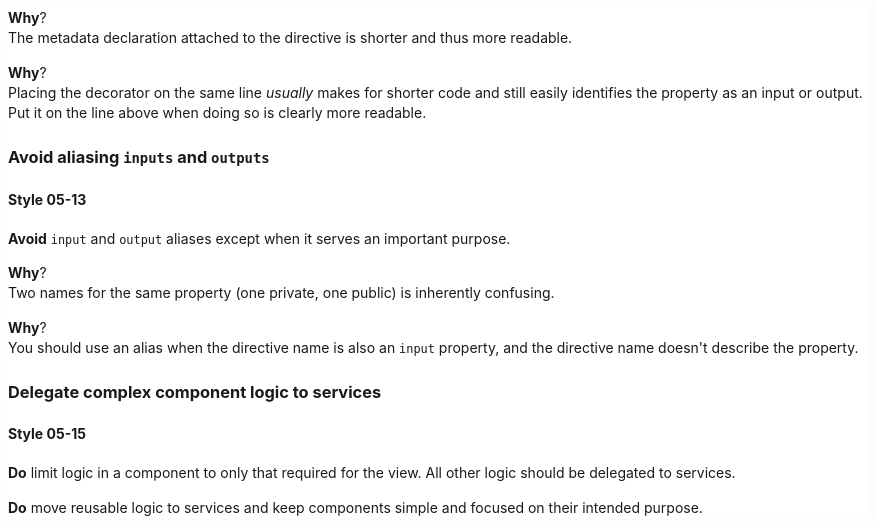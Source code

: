 **Why**? <br />
The metadata declaration attached to the directive is shorter and thus more readable.

**Why**? <br />
Placing the decorator on the same line *usually* makes for shorter code and still easily identifies the property as an input or output.
Put it on the line above when doing so is clearly more readable.

<docs-code header="app/heroes/shared/hero-button/hero-button.component.ts" path="adev/src/content/examples/styleguide/src/05-12/app/heroes/shared/hero-button/hero-button.component.avoid.ts" visibleRegion="example"/>

<docs-code header="app/heroes/shared/hero-button/hero-button.component.ts" path="adev/src/content/examples/styleguide/src/05-12/app/heroes/shared/hero-button/hero-button.component.ts" visibleRegion="example"/>

### Avoid aliasing `inputs` and `outputs`

#### Style 05-13

**Avoid** `input` and `output` aliases except when it serves an important purpose.

**Why**? <br />
Two names for the same property \(one private, one public\) is inherently confusing.

**Why**? <br />
You should use an alias when the directive name is also an `input` property,
and the directive name doesn't describe the property.

<docs-code header="app/heroes/shared/hero-button/hero-button.component.ts" path="adev/src/content/examples/styleguide/src/05-13/app/heroes/shared/hero-button/hero-button.component.avoid.ts" visibleRegion="example"/>

<docs-code header="app/app.component.html" path="adev/src/content/examples/styleguide/src/05-13/app/app.component.avoid.html"/>

<docs-code-multifile>
    <docs-code header="app/heroes/shared/hero-button/hero-button.component.ts" path="adev/src/content/examples/styleguide/src/05-13/app/heroes/shared/hero-button/hero-button.component.ts" visibleRegion="example"/>
    <docs-code header="app/heroes/shared/hero-button/hero-highlight.directive.ts" path="adev/src/content/examples/styleguide/src/05-13/app/heroes/shared/hero-highlight.directive.ts"/>
    <docs-code header="app/app.component.html" path="adev/src/content/examples/styleguide/src/05-13/app/app.component.html"/>
</docs-code-multifile>

### Delegate complex component logic to services

#### Style 05-15

**Do** limit logic in a component to only that required for the view.
All other logic should be delegated to services.

**Do** move reusable logic to services and keep components simple and focused on their intended purpose.
